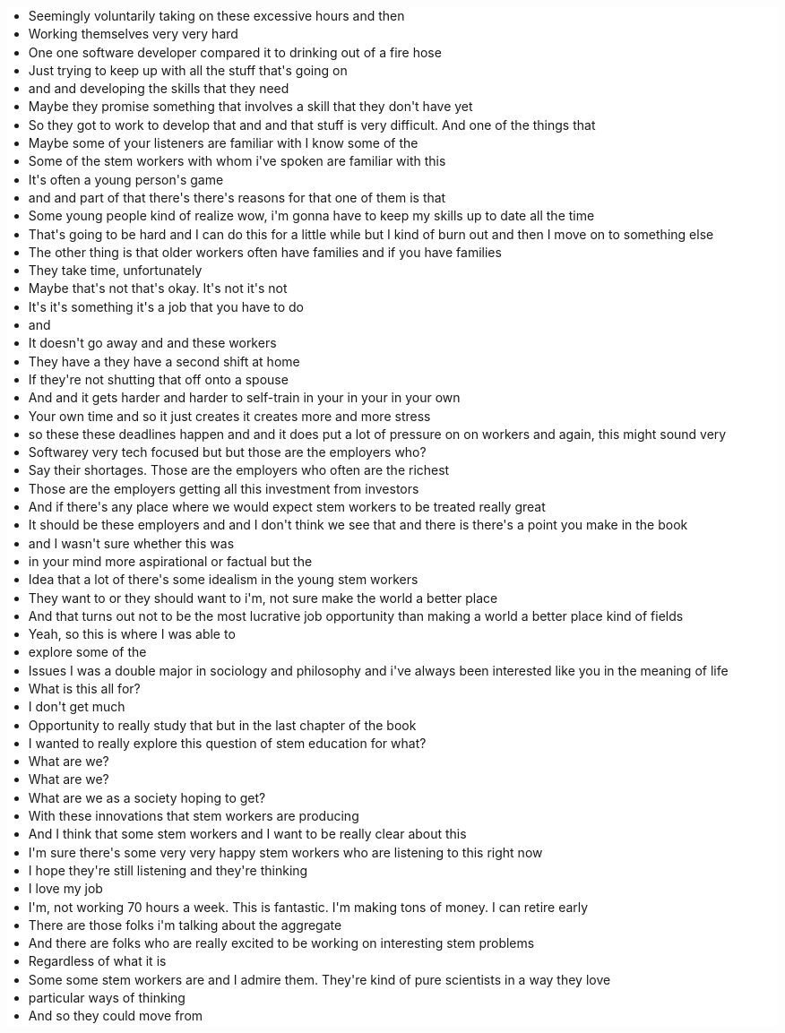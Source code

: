 *  Seemingly voluntarily taking on these excessive hours and then
*  Working themselves very very hard
*  One one software developer compared it to drinking out of a fire hose
*  Just trying to keep up with all the stuff that's going on
*  and and developing the skills that they need
*  Maybe they promise something that involves a skill that they don't have yet
*  So they got to work to develop that and and that stuff is very difficult. And one of the things that
*  Maybe some of your listeners are familiar with I know some of the
*  Some of the stem workers with whom i've spoken are familiar with this
*  It's often a young person's game
*  and and part of that there's there's reasons for that one of them is that
*  Some young people kind of realize wow, i'm gonna have to keep my skills up to date all the time
*  That's going to be hard and I can do this for a little while but I kind of burn out and then I move on to something else
*  The other thing is that older workers often have families and if you have families
*  They take time, unfortunately
*  Maybe that's not that's okay. It's not it's not
*  It's it's something it's a job that you have to do
*  and
*  It doesn't go away and and these workers
*  They have a they have a second shift at home
*  If they're not shutting that off onto a spouse
*  And and it gets harder and harder to self-train in your in your in your own
*  Your own time and so it just creates it creates more and more stress
*  so these these deadlines happen and and it does put a lot of pressure on on workers and again, this might sound very
*  Softwarey very tech focused but but those are the employers who?
*  Say their shortages. Those are the employers who often are the richest
*  Those are the employers getting all this investment from investors
*  And if there's any place where we would expect stem workers to be treated really great
*  It should be these employers and and I don't think we see that and there is there's a point you make in the book
*  and I wasn't sure whether this was
*  in your mind more aspirational or factual but the
*  Idea that a lot of there's some idealism in the young stem workers
*  They want to or they should want to i'm, not sure make the world a better place
*  And that turns out not to be the most lucrative job opportunity than making a world a better place kind of fields
*  Yeah, so this is where I was able to
*  explore some of the
*  Issues I was a double major in sociology and philosophy and i've always been interested like you in the meaning of life
*  What is this all for?
*  I don't get much
*  Opportunity to really study that but in the last chapter of the book
*  I wanted to really explore this question of stem education for what?
*  What are we?
*  What are we?
*  What are we as a society hoping to get?
*  With these innovations that stem workers are producing
*  And I think that some stem workers and I want to be really clear about this
*  I'm sure there's some very very happy stem workers who are listening to this right now
*  I hope they're still listening and they're thinking
*  I love my job
*  I'm, not working 70 hours a week. This is fantastic. I'm making tons of money. I can retire early
*  There are those folks i'm talking about the aggregate
*  And there are folks who are really excited to be working on interesting stem problems
*  Regardless of what it is
*  Some some stem workers are and I admire them. They're kind of pure scientists in a way they love
*  particular ways of thinking
*  And so they could move from